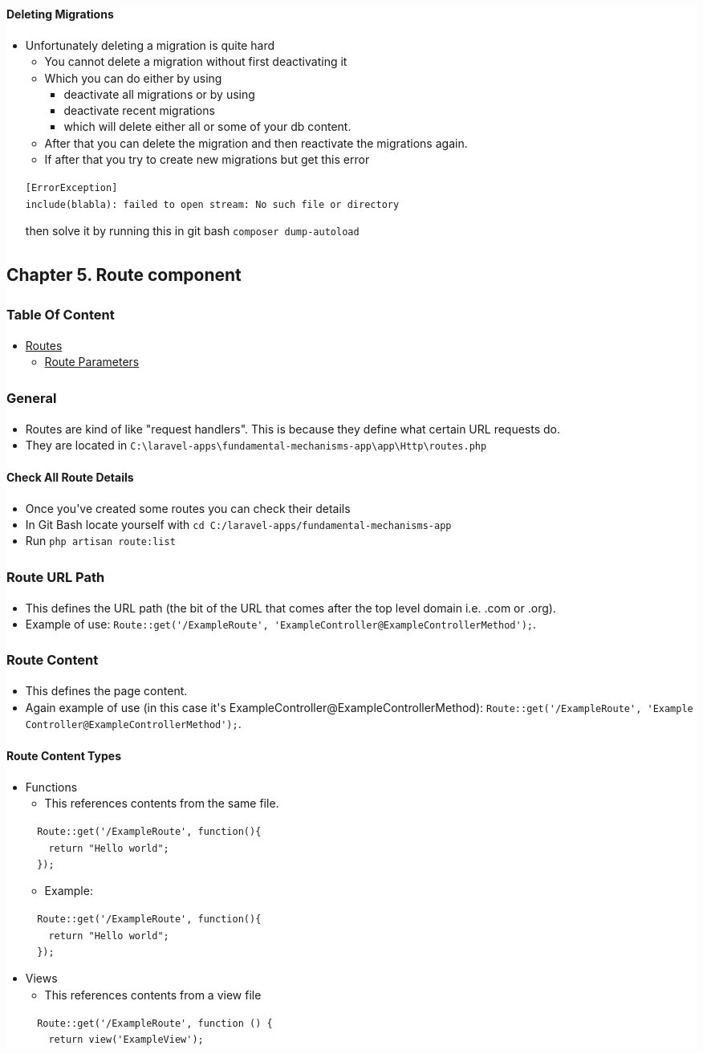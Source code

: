 #### Deleting Migrations
- Unfortunately deleting a migration is quite hard
  - You cannot delete a migration without first deactivating it
  - Which you can do either by using
    - deactivate all migrations or by using
    - deactivate recent migrations
    - which will delete either all or some of your db content.  
  - After that you can delete the migration and then reactivate the migrations again.
  - If after that you try to create new migrations but get this error
  ```
  [ErrorException]
  include(blabla): failed to open stream: No such file or directory
  ```
  then solve it by running this in git bash `composer dump-autoload`
  

## <a name="6."></a> Chapter 5. Route component

### Table Of Content
- [Routes](#routes)
  - [Route Parameters](#Route-cont.-Route-Parameters)

### General
- Routes are kind of like "request handlers". This is because they define what certain URL requests do.
- They are located in `C:\laravel-apps\fundamental-mechanisms-app\app\Http\routes.php`

#### <a name="Check-All-Route-Details"></a> Check All Route Details
- Once you've created some routes you can check their details
- In Git Bash locate yourself with `cd C:/laravel-apps/fundamental-mechanisms-app`
- Run `php artisan route:list`

### Route URL Path
- This defines the URL path (the bit of the URL that comes after the top level domain i.e. .com or .org).
- Example of use:  ```Route::get('/ExampleRoute', 'ExampleController@ExampleControllerMethod');```.


### Route Content
- This defines the page content.
- Again example of use (in this case it's ExampleController@ExampleControllerMethod): ```Route::get('/ExampleRoute', 'ExampleController@ExampleControllerMethod');```.

#### Route Content Types

- Functions
  - This references contents from the same file.
  ```
    Route::get('/ExampleRoute', function(){
      return "Hello world";
    });
  ```
  - Example:
  ```
    Route::get('/ExampleRoute', function(){
      return "Hello world";
    });
  ```
- Views
  - This references contents from a view file
  ```
    Route::get('/ExampleRoute', function () {
      return view('ExampleView');
  ```